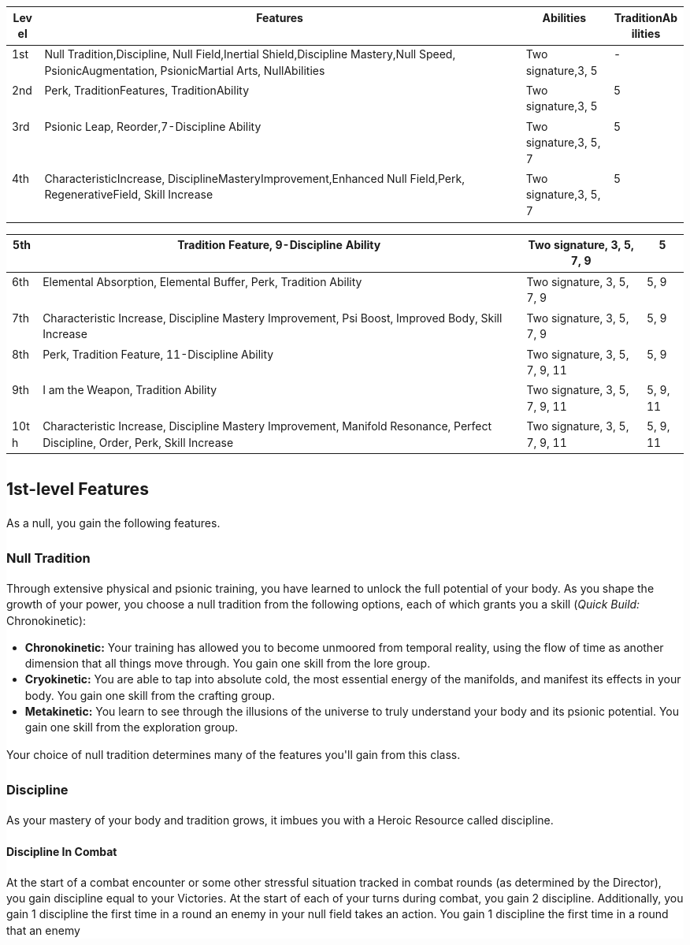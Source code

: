 | Level | Features                                                                                                                                     | Abilities             | TraditionAbilities |
| ----- | -------------------------------------------------------------------------------------------------------------------------------------------- | --------------------- | ------------------ |
| 1st   | Null Tradition,Discipline, Null Field,Inertial Shield,Discipline Mastery,Null Speed, PsionicAugmentation, PsionicMartial Arts, NullAbilities | Two signature,3, 5    | -                  |
| 2nd   | Perk, TraditionFeatures, TraditionAbility                                                                                                    | Two signature,3, 5    | 5                  |
| 3rd   | Psionic Leap, Reorder,7-Discipline Ability                                                                                                   | Two signature,3, 5, 7 | 5                  |
| 4th   | CharacteristicIncrease, DisciplineMasteryImprovement,Enhanced Null Field,Perk, RegenerativeField, Skill Increase                             | Two signature,3, 5, 7 | 5                  |

| 5th  | Tradition Feature, 9-Discipline Ability                                                                                      | Two signature, 3, 5, 7, 9     | 5        |
| ---- | ---------------------------------------------------------------------------------------------------------------------------- | ----------------------------- | -------- |
| 6th  | Elemental Absorption, Elemental Buffer, Perk, Tradition Ability                                                              | Two signature, 3, 5, 7, 9     | 5, 9     |
| 7th  | Characteristic Increase, Discipline Mastery Improvement, Psi Boost, Improved Body, Skill Increase                            | Two signature, 3, 5, 7, 9     | 5, 9     |
| 8th  | Perk, Tradition Feature, 11-Discipline Ability                                                                               | Two signature, 3, 5, 7, 9, 11 | 5, 9     |
| 9th  | I am the Weapon, Tradition Ability                                                                                           | Two signature, 3, 5, 7, 9, 11 | 5, 9, 11 |
| 10th | Characteristic Increase, Discipline Mastery Improvement, Manifold Resonance, Perfect Discipline, Order, Perk, Skill Increase | Two signature, 3, 5, 7, 9, 11 | 5, 9, 11 |

## 1st-level Features

As a null, you gain the following features.

### Null Tradition

Through extensive physical and psionic training, you have learned to unlock the full potential of your body. As you shape the growth of your power, you choose a null tradition from the following options, each of which grants you a skill (*Quick Build:* Chronokinetic):

- **Chronokinetic:** Your training has allowed you to become unmoored from temporal reality, using the flow of time as another dimension that all things move through. You gain one skill from the lore group.
- **Cryokinetic:** You are able to tap into absolute cold, the most essential energy of the manifolds, and manifest its effects in your body. You gain one skill from the crafting group.
- **Metakinetic:** You learn to see through the illusions of the universe to truly understand your body and its psionic potential. You gain one skill from the exploration group.

Your choice of null tradition determines many of the features you'll gain from this class.

### Discipline

As your mastery of your body and tradition grows, it imbues you with a Heroic Resource called discipline.

#### Discipline In Combat

At the start of a combat encounter or some other stressful situation tracked in combat rounds (as determined by the Director), you gain discipline equal to your Victories. At the start of each of your turns during combat, you gain 2 discipline. Additionally, you gain 1 discipline the first time in a round an enemy in your null field takes an action. You gain 1 discipline the first time in a round that an enemy
